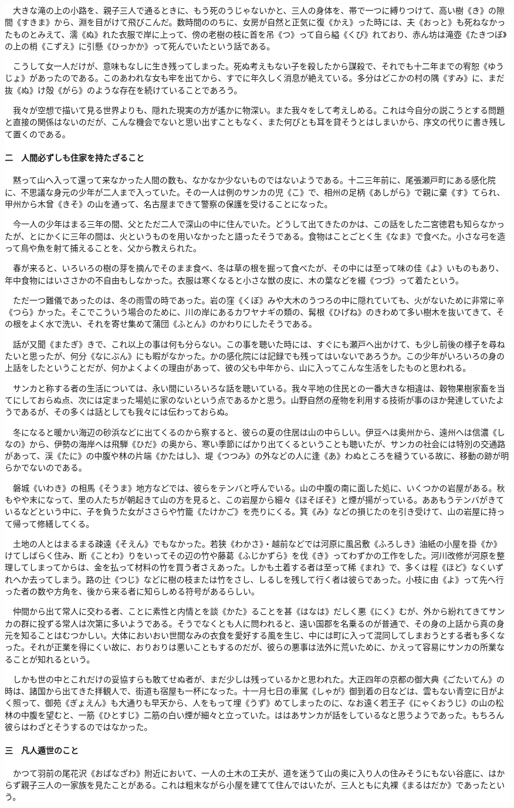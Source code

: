 　大きな滝の上の小路を、親子三人で通るときに、もう死のうじゃないかと、三人の身体を、帯で一つに縛りつけて、高い樹《き》の隙間《すきま》から、淵を目がけて飛びこんだ。数時間ののちに、女房が自然と正気に復《かえ》った時には、夫《おっと》も死ねなかったものとみえて、濡《ぬ》れた衣服で岸に上って、傍の老樹の枝に首を吊《つ》って自ら縊《くび》れており、赤ん坊は滝壺《たきつぼ》の上の梢《こずえ》に引懸《ひっかか》って死んでいたという話である。

　こうして女一人だけが、意味もなしに生き残ってしまった。死ぬ考えもない子を殺したから謀殺で、それでも十二年までの宥恕《ゆうじょ》があったのである。このあわれな女も牢を出てから、すでに年久しく消息が絶えている。多分はどこかの村の隅《すみ》に、まだ抜《ぬ》け殻《がら》のような存在を続けていることであろう。

　我々が空想で描いて見る世界よりも、隠れた現実の方が遙かに物深い。また我々をして考えしめる。これは今自分の説こうとする問題と直接の関係はないのだが、こんな機会でないと思い出すこともなく、また何ぴとも耳を貸そうとはしまいから、序文の代りに書き残して置くのである。



#### 二　人間必ずしも住家を持たざること




　黙って山へ入って還って来なかった人間の数も、なかなか少ないものではないようである。十二三年前に、尾張瀬戸町にある感化院に、不思議な身元の少年が二人まで入っていた。その一人は例のサンカの児《こ》で、相州の足柄《あしがら》で親に棄《す》てられ、甲州から木曾《きそ》の山を通って、名古屋まできて警察の保護を受けることになった。

　今一人の少年はまる三年の間、父とただ二人で深山の中に住んでいた。どうして出てきたのかは、この話をした二宮徳君も知らなかったが、とにかくに三年の間は、火というものを用いなかったと語ったそうである。食物はことごとく生《なま》で食べた。小さな弓を造って鳥や魚を射て捕えることを、父から教えられた。

　春が来ると、いろいろの樹の芽を摘んでそのまま食べ、冬は草の根を掘って食べたが、その中には至って味の佳《よ》いものもあり、年中食物にはいささかの不自由もしなかった。衣服は寒くなると小さな獣の皮に、木の葉などを綴《つづ》って着たという。

　ただ一つ難儀であったのは、冬の雨雪の時であった。岩の窪《くぼ》みや大木のうつろの中に隠れていても、火がないために非常に辛《つら》かった。そこでこういう場合のために、川の岸にあるカワヤナギの類の、髯根《ひげね》のきわめて多い樹木を抜いてきて、その根をよく水で洗い、それを寄せ集めて蒲団《ふとん》のかわりにしたそうである。

　話が又聞《またぎ》きで、これ以上の事は何も分らない。この事を聴いた時には、すぐにも瀬戸へ出かけて、も少し前後の様子を尋ねたいと思ったが、何分《なにぶん》にも暇がなかった。かの感化院には記録でも残ってはいないであろうか。この少年がいろいろの身の上話をしたということだが、何かよくよくの理由があって、彼の父も中年から、山に入ってこんな生活をしたものと思われる。



　サンカと称する者の生活については、永い間にいろいろな話を聴いている。我々平地の住民との一番大きな相違は、穀物果樹家畜を当てにしておらぬ点、次には定まった場処に家のないという点であるかと思う。山野自然の産物を利用する技術が事のほか発達していたようであるが、その多くは話としても我々には伝わっておらぬ。

　冬になると暖かい海辺の砂浜などに出てくるのから察すると、彼らの夏の住居は山の中らしい。伊豆へは奥州から、遠州へは信濃《しなの》から、伊勢の海岸へは飛騨《ひだ》の奥から、寒い季節にばかり出てくるということも聴いたが、サンカの社会には特別の交通路があって、渓《たに》の中腹や林の片端《かたはし》、堤《つつみ》の外などの人に逢《あ》わぬところを縫うている故に、移動の跡が明らかでないのである。

　磐城《いわき》の相馬《そうま》地方などでは、彼らをテンバと呼んでいる。山の中腹の南に面した処に、いくつかの岩屋がある。秋もやや末になって、里の人たちが朝起きて山の方を見ると、この岩屋から細々《ほそぼそ》と煙が揚がっている。ああもうテンバがきているなどという中に、子を負うた女がささらや竹籠《たけかご》を売りにくる。箕《み》などの損じたのを引き受けて、山の岩屋に持って帰って修繕してくる。

　土地の人とはまるまる疎遠《そえん》でもなかった。若狭《わかさ》・越前などでは河原に風呂敷《ふろしき》油紙の小屋を掛《か》けてしばらく住み、断《ことわ》りをいってその辺の竹や藤葛《ふじかずら》を伐《き》ってわずかの工作をした。河川改修が河原を整理してしまってからは、金を払って材料の竹を買う者さえあった。しかも土着する者は至って稀《まれ》で、多くは程《ほど》なくいずれへか去ってしまう。路の辻《つじ》などに樹の枝または竹をさし、しるしを残して行く者は彼らであった。小枝に由《よ》って先へ行った者の数や方角を、後から来る者に知らしめる符号があるらしい。

　仲間から出て常人に交わる者、ことに素性と内情とを談《かた》ることを甚《はなは》だしく悪《にく》むが、外から紛れてきてサンカの群に投ずる常人は次第に多いようである。そうでなくとも人に問われると、遠い国郡を名乗るのが普通で、その身の上話から真の身元を知ることはむつかしい。大体においおい世間なみの衣食を愛好する風を生じ、中には町に入って混同してしまおうとする者も多くなった。それが正業を得にくい故に、おりおりは悪いこともするのだが、彼らの悪事は法外に荒いために、かえって容易にサンカの所業なることが知れるという。

　しかも世の中とこれだけの妥協すらも敢てせぬ者が、まだ少しは残っているかと思われた。大正四年の京都の御大典《ごたいてん》の時は、諸国から出てきた拝観人で、街道も宿屋も一杯になった。十一月七日の車駕《しゃが》御到着の日などは、雲もない青空に日がよく照って、御苑《ぎょえん》も大通りも早天から、人をもって埋《うず》めてしまったのに、なお遠く若王子《にゃくおうじ》の山の松林の中腹を望むと、一筋《ひとすじ》二筋の白い煙が細々と立っていた。ははあサンカが話をしているなと思うようであった。もちろん彼らはわざとそうするのではなかった。



#### 三　凡人遁世のこと




　かつて羽前の尾花沢《おばなざわ》附近において、一人の土木の工夫が、道を迷うて山の奥に入り人の住みそうにもない谷底に、はからず親子三人の一家族を見たことがある。これは粗末ながら小屋を建てて住んではいたが、三人ともに丸裸《まるはだか》であったという。
